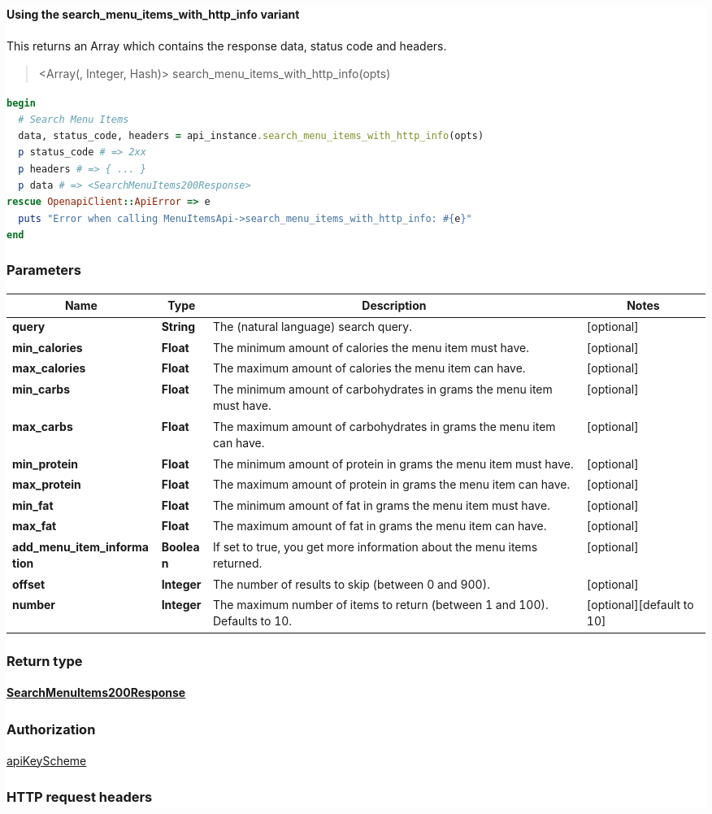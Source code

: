 #### Using the search_menu_items_with_http_info variant

This returns an Array which contains the response data, status code and headers.

> <Array(<SearchMenuItems200Response>, Integer, Hash)> search_menu_items_with_http_info(opts)

```ruby
begin
  # Search Menu Items
  data, status_code, headers = api_instance.search_menu_items_with_http_info(opts)
  p status_code # => 2xx
  p headers # => { ... }
  p data # => <SearchMenuItems200Response>
rescue OpenapiClient::ApiError => e
  puts "Error when calling MenuItemsApi->search_menu_items_with_http_info: #{e}"
end
```

### Parameters

| Name | Type | Description | Notes |
| ---- | ---- | ----------- | ----- |
| **query** | **String** | The (natural language) search query. | [optional] |
| **min_calories** | **Float** | The minimum amount of calories the menu item must have. | [optional] |
| **max_calories** | **Float** | The maximum amount of calories the menu item can have. | [optional] |
| **min_carbs** | **Float** | The minimum amount of carbohydrates in grams the menu item must have. | [optional] |
| **max_carbs** | **Float** | The maximum amount of carbohydrates in grams the menu item can have. | [optional] |
| **min_protein** | **Float** | The minimum amount of protein in grams the menu item must have. | [optional] |
| **max_protein** | **Float** | The maximum amount of protein in grams the menu item can have. | [optional] |
| **min_fat** | **Float** | The minimum amount of fat in grams the menu item must have. | [optional] |
| **max_fat** | **Float** | The maximum amount of fat in grams the menu item can have. | [optional] |
| **add_menu_item_information** | **Boolean** | If set to true, you get more information about the menu items returned. | [optional] |
| **offset** | **Integer** | The number of results to skip (between 0 and 900). | [optional] |
| **number** | **Integer** | The maximum number of items to return (between 1 and 100). Defaults to 10. | [optional][default to 10] |

### Return type

[**SearchMenuItems200Response**](SearchMenuItems200Response.md)

### Authorization

[apiKeyScheme](../README.md#apiKeyScheme)

### HTTP request headers
